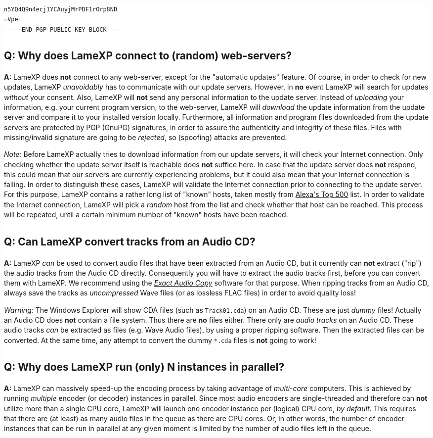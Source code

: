 	n5YQ4Q9n4ecj1YCAuyjMrPDF1rOrp8ND
	=Vpei
	-----END PGP PUBLIC KEY BLOCK-----


## Q: Why does LameXP connect to (random) web-servers? ##

**A:** LameXP does **not** connect to any web-server, except for the "automatic updates" feature. Of course, in order to check for new updates, LameXP *unavoidably* has to communicate with our update servers. However, in **no** event LameXP will search for updates *without* your consent. Also, LameXP will **not** send any personal information to the update server. Instead of *uploading* your information, e.g. your current program version, to the web-server, LameXP will *download* the update information from the update server and compare it to your installed version locally. Furthermore, all information and program files downloaded from the update servers are protected by PGP (GnuPG) signatures, in order to assure the authenticity and integrity of these files. Files with missing/invalid signature are going to be *rejected*, so (spoofing) attacks are prevented.

*Note:* Before LameXP actually tries to download information from our update servers, it will check your Internet connection. Only checking whether the update server itself is reachable does **not** suffice here. In case that the update server does **not** respond, this could mean that our servers are currently experiencing problems, but it could also mean that your Internet connection is failing. In order to distinguish these cases, LameXP will validate the Internet connection prior to connecting to the update server. For this purpose, LameXP contains a rather long list of "known" hosts, taken mostly from [Alexa's Top 500](http://www.alexa.com/topsites) list. In order to validate the Internet connection, LameXP will pick a *random* host from the list and check whether that host can be reached. This process will be repeated, until a certain minimum number of "known" hosts have been reached.


## Q: Can LameXP convert tracks from an Audio CD?

**A:** LameXP *can* be used to convert audio files that have been extracted from an Audio CD, but it currently can **not** extract ("rip") the audio tracks from the Audio CD directly. Consequently you will have to extract the audio tracks first, before you can convert them with LameXP. We recommend using the [*Exact Audio Copy*](http://www.exactaudiocopy.de/) software for that purpose. When ripping tracks from an Audio CD, always save the tracks as *uncompressed* Wave files (or as lossless FLAC files) in order to avoid quality loss!

*Warning:* The Windows Explorer will show CDA files (such as `Track01.cda`) on an Audio CD. These are just *dummy* files! Actually an Audio CD does **not** contain a file system. Thus there are **no** files either. There only are *audio tracks* on an Audio CD. These audio tracks *can* be extracted as files (e.g. Wave Audio files), by using a proper ripping software. Then the extracted files can be converted. At the same time, any attempt to convert the dummy `*.cda` files is **not** going to work!

## Q: Why does LameXP run (only) N instances in parallel?

**A:** LameXP can massively speed-up the encoding process by taking advantage of *multi-core* computers. This is achieved by running *multiple* encoder (or decoder) instances in parallel. Since most audio encoders are single-threaded and therefore can **not** utilize more than a single CPU core, LameXP will launch one encoder instance per (logical) CPU core, *by default*. This requires that there are (at least) as many audio files in the queue as there are CPU cores. Or, in other words, the number of encoder instances that can be run in parallel at any given moment is limited by the number of audio files left in the queue.
